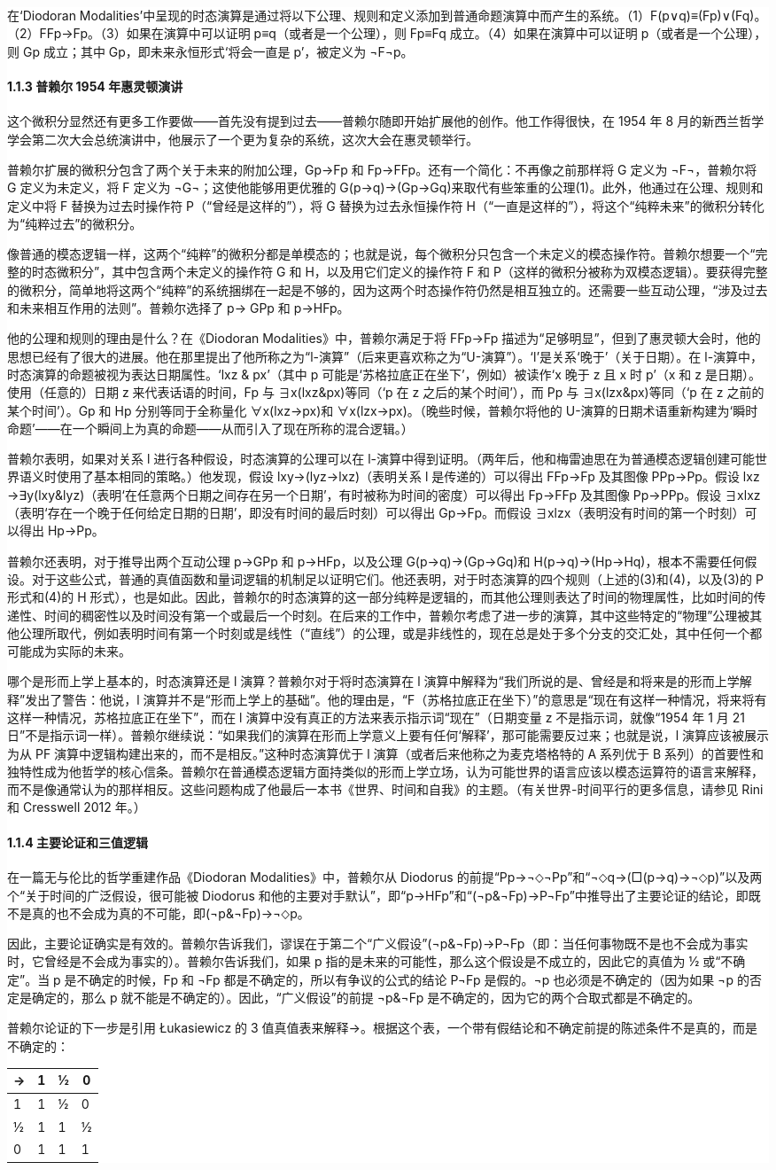 在‘Diodoran Modalities’中呈现的时态演算是通过将以下公理、规则和定义添加到普通命题演算中而产生的系统。（1）F(p∨q)≡(Fp)∨(Fq)。（2）FFp→Fp。（3）如果在演算中可以证明 p≡q（或者是一个公理），则 Fp≡Fq 成立。（4）如果在演算中可以证明 p（或者是一个公理），则 Gp 成立；其中 Gp，即未来永恒形式‘将会一直是 p’，被定义为 ¬F¬p。

#### 1.1.3 普赖尔 1954 年惠灵顿演讲

这个微积分显然还有更多工作要做——首先没有提到过去——普赖尔随即开始扩展他的创作。他工作得很快，在 1954 年 8 月的新西兰哲学学会第二次大会总统演讲中，他展示了一个更为复杂的系统，这次大会在惠灵顿举行。

普赖尔扩展的微积分包含了两个关于未来的附加公理，Gp→Fp 和 Fp→FFp。还有一个简化：不再像之前那样将 G 定义为 ¬F¬，普赖尔将 G 定义为未定义，将 F 定义为 ¬G¬；这使他能够用更优雅的 G(p→q)→(Gp→Gq)来取代有些笨重的公理(1)。此外，他通过在公理、规则和定义中将 F 替换为过去时操作符 P（“曾经是这样的”），将 G 替换为过去永恒操作符 H（“一直是这样的”），将这个“纯粹未来”的微积分转化为“纯粹过去”的微积分。

像普通的模态逻辑一样，这两个“纯粹”的微积分都是单模态的；也就是说，每个微积分只包含一个未定义的模态操作符。普赖尔想要一个“完整的时态微积分”，其中包含两个未定义的操作符 G 和 H，以及用它们定义的操作符 F 和 P（这样的微积分被称为双模态逻辑）。要获得完整的微积分，简单地将这两个“纯粹”的系统捆绑在一起是不够的，因为这两个时态操作符仍然是相互独立的。还需要一些互动公理，“涉及过去和未来相互作用的法则”。普赖尔选择了 p→ GPp 和 p→HFp。

他的公理和规则的理由是什么？在《Diodoran Modalities》中，普赖尔满足于将 FFp→Fp 描述为“足够明显”，但到了惠灵顿大会时，他的思想已经有了很大的进展。他在那里提出了他所称之为“l-演算”（后来更喜欢称之为“U-演算”）。‘l’是关系‘晚于’（关于日期）。在 l-演算中，时态演算的命题被视为表达日期属性。‘lxz & px’（其中 p 可能是‘苏格拉底正在坐下’，例如）被读作‘x 晚于 z 且 x 时 p’（x 和 z 是日期）。使用（任意的）日期 z 来代表话语的时间，Fp 与 ∃x(lxz&px)等同（‘p 在 z 之后的某个时间’），而 Pp 与 ∃x(lzx&px)等同（‘p 在 z 之前的某个时间’）。Gp 和 Hp 分别等同于全称量化 ∀x(lxz→px)和 ∀x(lzx→px)。（晚些时候，普赖尔将他的 U-演算的日期术语重新构建为‘瞬时命题’——在一个瞬间上为真的命题——从而引入了现在所称的混合逻辑。）

普赖尔表明，如果对关系 l 进行各种假设，时态演算的公理可以在 l-演算中得到证明。（两年后，他和梅雷迪思在为普通模态逻辑创建可能世界语义时使用了基本相同的策略。）他发现，假设 lxy→(lyz→lxz)（表明关系 l 是传递的）可以得出 FFp→Fp 及其图像 PPp→Pp。假设 lxz →∃y(lxy&lyz)（表明‘在任意两个日期之间存在另一个日期’，有时被称为时间的密度）可以得出 Fp→FFp 及其图像 Pp→PPp。假设 ∃xlxz（表明‘存在一个晚于任何给定日期的日期’，即没有时间的最后时刻）可以得出 Gp→Fp。而假设 ∃xlzx（表明没有时间的第一个时刻）可以得出 Hp→Pp。

普赖尔还表明，对于推导出两个互动公理 p→GPp 和 p→HFp，以及公理 G(p→q)→(Gp→Gq)和 H(p→q)→(Hp→Hq)，根本不需要任何假设。对于这些公式，普通的真值函数和量词逻辑的机制足以证明它们。他还表明，对于时态演算的四个规则（上述的(3)和(4)，以及(3)的 P 形式和(4)的 H 形式），也是如此。因此，普赖尔的时态演算的这一部分纯粹是逻辑的，而其他公理则表达了时间的物理属性，比如时间的传递性、时间的稠密性以及时间没有第一个或最后一个时刻。在后来的工作中，普赖尔考虑了进一步的演算，其中这些特定的“物理”公理被其他公理所取代，例如表明时间有第一个时刻或是线性（“直线”）的公理，或是非线性的，现在总是处于多个分支的交汇处，其中任何一个都可能成为实际的未来。

哪个是形而上学上基本的，时态演算还是 l 演算？普赖尔对于将时态演算在 l 演算中解释为“我们所说的是、曾经是和将来是的形而上学解释”发出了警告：他说，l 演算并不是“形而上学上的基础”。他的理由是，“F（苏格拉底正在坐下）”的意思是“现在有这样一种情况，将来将有这样一种情况，苏格拉底正在坐下”，而在 l 演算中没有真正的方法来表示指示词“现在”（日期变量 z 不是指示词，就像“1954 年 1 月 21 日”不是指示词一样）。普赖尔继续说：“如果我们的演算在形而上学意义上要有任何‘解释’，那可能需要反过来；也就是说，l 演算应该被展示为从 PF 演算中逻辑构建出来的，而不是相反。”这种时态演算优于 l 演算（或者后来他称之为麦克塔格特的 A 系列优于 B 系列）的首要性和独特性成为他哲学的核心信条。普赖尔在普通模态逻辑方面持类似的形而上学立场，认为可能世界的语言应该以模态运算符的语言来解释，而不是像通常认为的那样相反。这些问题构成了他最后一本书《世界、时间和自我》的主题。（有关世界-时间平行的更多信息，请参见 Rini 和 Cresswell 2012 年。）

#### 1.1.4 主要论证和三值逻辑

在一篇无与伦比的哲学重建作品《Diodoran Modalities》中，普赖尔从 Diodorus 的前提“Pp→¬⬦¬Pp”和“¬⬦q→(□(p→q)→¬⬦p)”以及两个“关于时间的广泛假设，很可能被 Diodorus 和他的主要对手默认”，即“p→HFp”和“(¬p&¬Fp)→P¬Fp”中推导出了主要论证的结论，即既不是真的也不会成为真的不可能，即(¬p&¬Fp)→¬⬦p。

因此，主要论证确实是有效的。普赖尔告诉我们，谬误在于第二个“广义假设”(¬p&¬Fp)→P¬Fp（即：当任何事物既不是也不会成为事实时，它曾经是不会成为事实的）。普赖尔告诉我们，如果 p 指的是未来的可能性，那么这个假设是不成立的，因此它的真值为 ½ 或“不确定”。当 p 是不确定的时候，Fp 和 ¬Fp 都是不确定的，所以有争议的公式的结论 P¬Fp 是假的。¬p 也必须是不确定的（因为如果 ¬p 的否定是确定的，那么 p 就不能是不确定的）。因此，“广义假设”的前提 ¬p&¬Fp 是不确定的，因为它的两个合取式都是不确定的。

普赖尔论证的下一步是引用 Łukasiewicz 的 3 值真值表来解释→。根据这个表，一个带有假结论和不确定前提的陈述条件不是真的，而是不确定的：

| → | 1 | ½ | 0  |
| ---- | --- | ---- | ---- |
| 1  | 1 | ½ | 0  |
| ½ | 1 | 1  | ½ |
| 0  | 1 | 1  | 1  |
